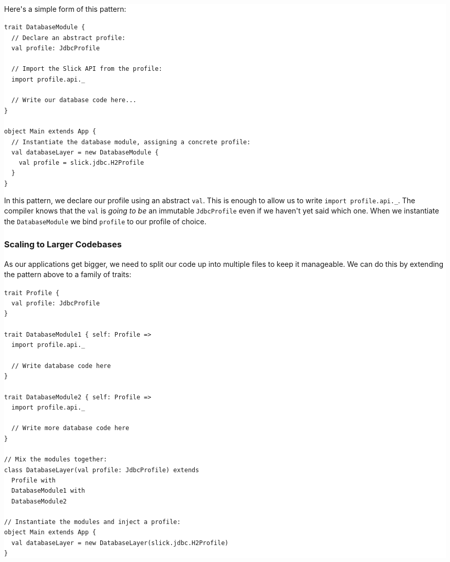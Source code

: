 Here's a simple form of this pattern:

```tut:book
trait DatabaseModule {
  // Declare an abstract profile:
  val profile: JdbcProfile

  // Import the Slick API from the profile:
  import profile.api._

  // Write our database code here...
}

object Main extends App {
  // Instantiate the database module, assigning a concrete profile:
  val databaseLayer = new DatabaseModule {
    val profile = slick.jdbc.H2Profile
  }
}
```

In this pattern, we declare our profile using an abstract `val`.
This is enough to allow us to write `import profile.api._`.
The compiler knows that the `val` is *going to be* an immutable `JdbcProfile`
even if we haven't yet said which one.
When we instantiate the `DatabaseModule` we bind `profile` to our profile of choice.

### Scaling to Larger Codebases

As our applications get bigger,
we need to split our code up into multiple files to keep it manageable.
We can do this by extending the pattern above to a family of traits:

```tut:book
trait Profile {
  val profile: JdbcProfile
}

trait DatabaseModule1 { self: Profile =>
  import profile.api._

  // Write database code here
}

trait DatabaseModule2 { self: Profile =>
  import profile.api._

  // Write more database code here
}

// Mix the modules together:
class DatabaseLayer(val profile: JdbcProfile) extends
  Profile with
  DatabaseModule1 with
  DatabaseModule2

// Instantiate the modules and inject a profile:
object Main extends App {
  val databaseLayer = new DatabaseLayer(slick.jdbc.H2Profile)
}
```
